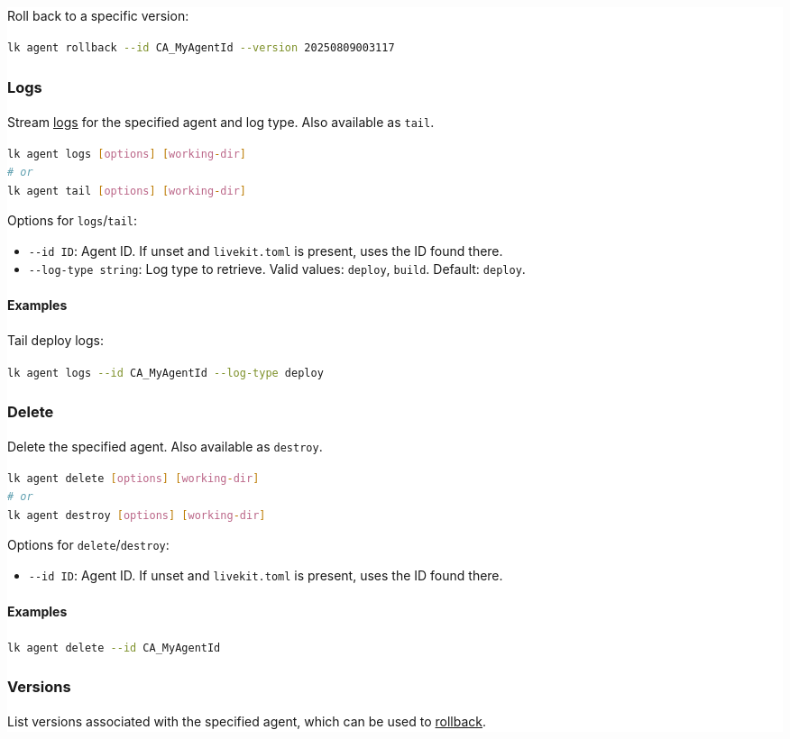 Roll back to a specific version:

```bash
lk agent rollback --id CA_MyAgentId --version 20250809003117

```

### Logs

Stream [logs](https://docs.livekit.io/agents/ops/deployment/logs.md) for the specified agent and log type. Also available as `tail`.

```bash
lk agent logs [options] [working-dir]
# or
lk agent tail [options] [working-dir]

```

Options for `logs`/`tail`:

- `--id ID`: Agent ID. If unset and `livekit.toml` is present, uses the ID found there.
- `--log-type string`: Log type to retrieve. Valid values: `deploy`, `build`. Default: `deploy`.

#### Examples

Tail deploy logs:

```bash
lk agent logs --id CA_MyAgentId --log-type deploy

```

### Delete

Delete the specified agent. Also available as `destroy`.

```bash
lk agent delete [options] [working-dir]
# or
lk agent destroy [options] [working-dir]

```

Options for `delete`/`destroy`:

- `--id ID`: Agent ID. If unset and `livekit.toml` is present, uses the ID found there.

#### Examples

```bash
lk agent delete --id CA_MyAgentId

```

### Versions

List versions associated with the specified agent, which can be used to [rollback](https://docs.livekit.io/agents/ops/deployment.md#rollback).
